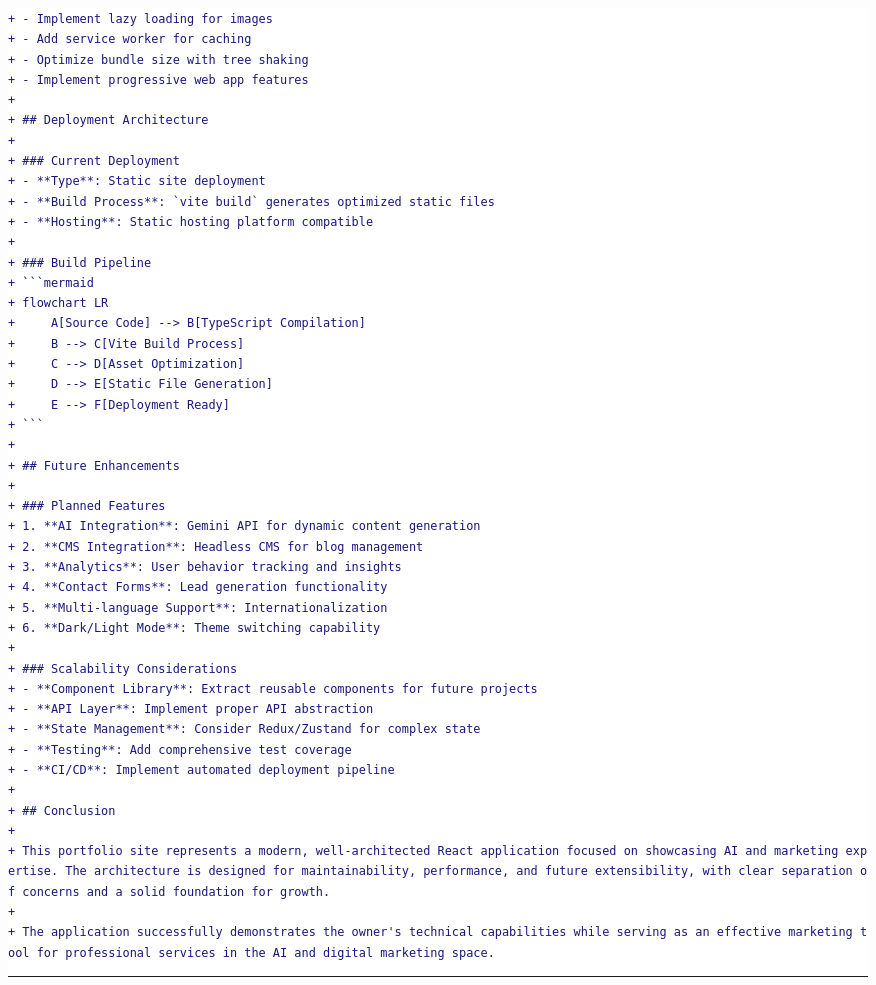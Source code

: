 ```diff
+ - Implement lazy loading for images
+ - Add service worker for caching
+ - Optimize bundle size with tree shaking
+ - Implement progressive web app features
+ 
+ ## Deployment Architecture
+ 
+ ### Current Deployment
+ - **Type**: Static site deployment
+ - **Build Process**: `vite build` generates optimized static files
+ - **Hosting**: Static hosting platform compatible
+ 
+ ### Build Pipeline
+ ```mermaid
+ flowchart LR
+     A[Source Code] --> B[TypeScript Compilation]
+     B --> C[Vite Build Process]
+     C --> D[Asset Optimization]
+     D --> E[Static File Generation]
+     E --> F[Deployment Ready]
+ ```
+ 
+ ## Future Enhancements
+ 
+ ### Planned Features
+ 1. **AI Integration**: Gemini API for dynamic content generation
+ 2. **CMS Integration**: Headless CMS for blog management
+ 3. **Analytics**: User behavior tracking and insights
+ 4. **Contact Forms**: Lead generation functionality
+ 5. **Multi-language Support**: Internationalization
+ 6. **Dark/Light Mode**: Theme switching capability
+ 
+ ### Scalability Considerations
+ - **Component Library**: Extract reusable components for future projects
+ - **API Layer**: Implement proper API abstraction
+ - **State Management**: Consider Redux/Zustand for complex state
+ - **Testing**: Add comprehensive test coverage
+ - **CI/CD**: Implement automated deployment pipeline
+ 
+ ## Conclusion
+ 
+ This portfolio site represents a modern, well-architected React application focused on showcasing AI and marketing expertise. The architecture is designed for maintainability, performance, and future extensibility, with clear separation of concerns and a solid foundation for growth.
+ 
+ The application successfully demonstrates the owner's technical capabilities while serving as an effective marketing tool for professional services in the AI and digital marketing space. 
```

---
